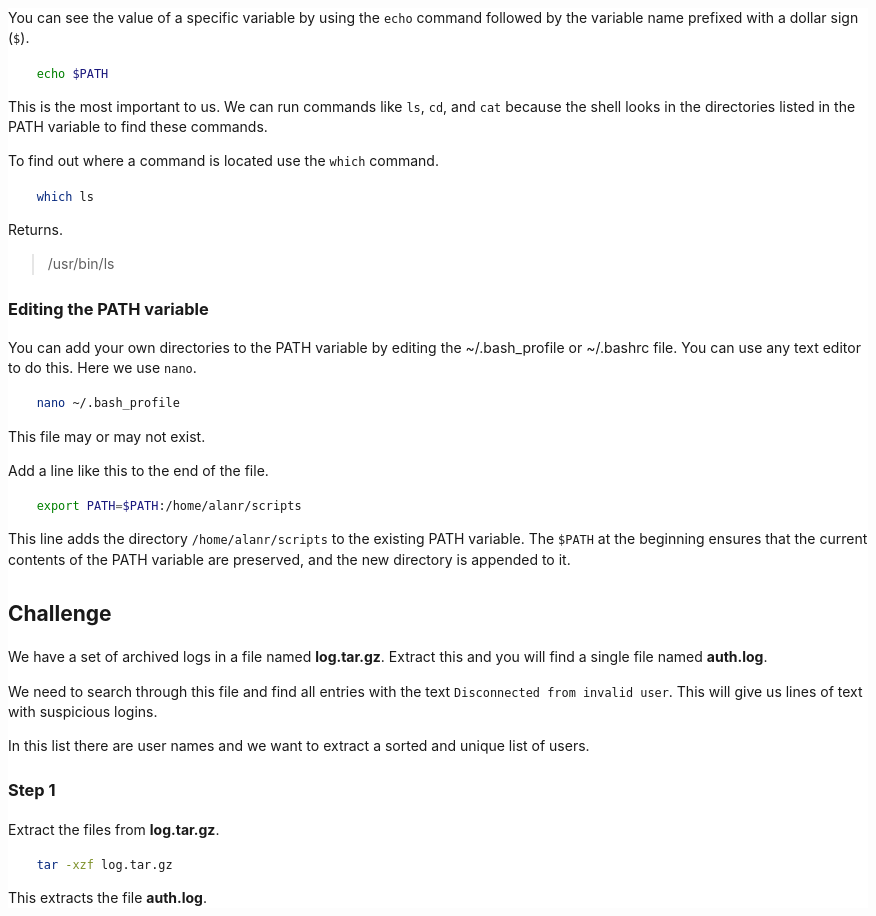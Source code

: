 You can see the value of a specific variable by using the ``echo`` command followed by the variable name prefixed with a dollar sign (``$``).

```bash
    echo $PATH
```

This is the most important to us. We can run commands like ``ls``, ``cd``, and ``cat`` because the shell looks in the directories listed in the PATH variable to find these commands.

To find out where a command is located use the ``which`` command.

```bash
    which ls
``` 

Returns.

> /usr/bin/ls

### Editing the PATH variable

You can add your own directories to the PATH variable by editing the ~/.bash_profile or ~/.bashrc file. You can use any text editor to do this. Here we use ``nano``.

```bash
    nano ~/.bash_profile
```

This file may or may not exist.

Add a line like this to the end of the file.

```bash
    export PATH=$PATH:/home/alanr/scripts
```

This line adds the directory ``/home/alanr/scripts`` to the existing PATH variable. The ``$PATH`` at the beginning ensures that the current contents of the PATH variable are preserved, and the new directory is appended to it.

## Challenge

We have a set of archived logs in a file named **log.tar.gz**. Extract this and you will find a single file named **auth.log**.

We need to search through this file and find all entries with the text ``Disconnected from invalid user``. This will give us lines of text with suspicious logins.

In this list there are user names and we want to extract a sorted and unique list of users.

### Step 1

Extract the files from **log.tar.gz**.

```bash
    tar -xzf log.tar.gz
```

This extracts the file **auth.log**.
